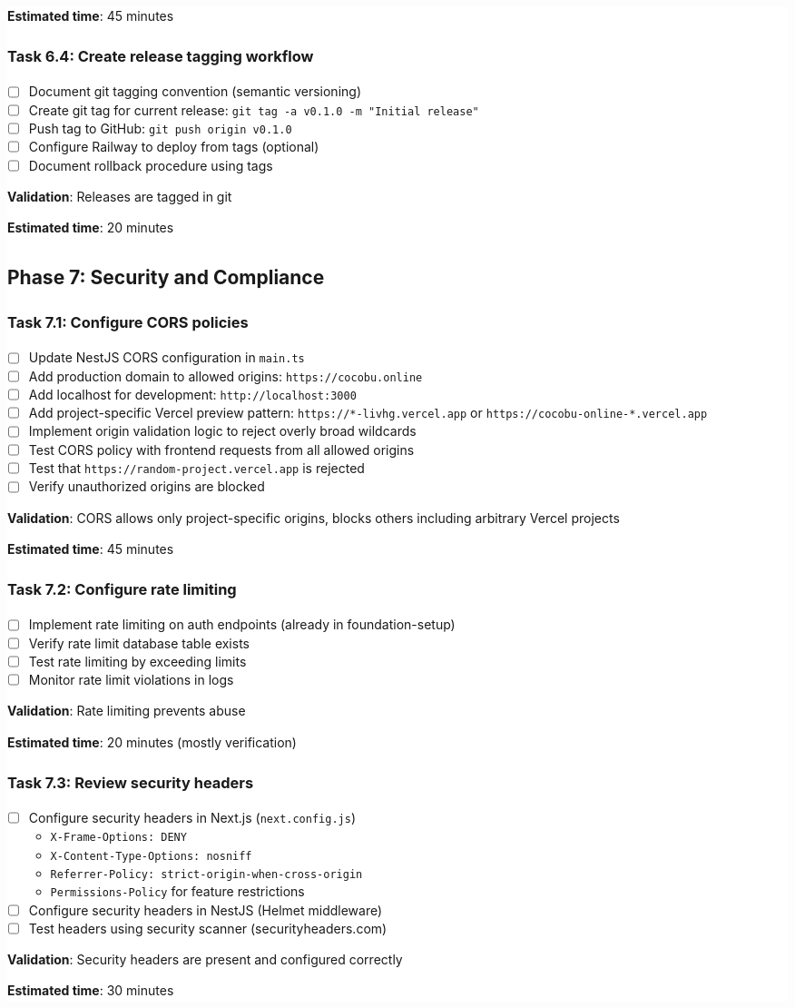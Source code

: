 **Estimated time**: 45 minutes

### Task 6.4: Create release tagging workflow
- [ ] Document git tagging convention (semantic versioning)
- [ ] Create git tag for current release: `git tag -a v0.1.0 -m "Initial release"`
- [ ] Push tag to GitHub: `git push origin v0.1.0`
- [ ] Configure Railway to deploy from tags (optional)
- [ ] Document rollback procedure using tags

**Validation**: Releases are tagged in git

**Estimated time**: 20 minutes

## Phase 7: Security and Compliance

### Task 7.1: Configure CORS policies
- [ ] Update NestJS CORS configuration in `main.ts`
- [ ] Add production domain to allowed origins: `https://cocobu.online`
- [ ] Add localhost for development: `http://localhost:3000`
- [ ] Add project-specific Vercel preview pattern: `https://*-livhg.vercel.app` or `https://cocobu-online-*.vercel.app`
- [ ] Implement origin validation logic to reject overly broad wildcards
- [ ] Test CORS policy with frontend requests from all allowed origins
- [ ] Test that `https://random-project.vercel.app` is rejected
- [ ] Verify unauthorized origins are blocked

**Validation**: CORS allows only project-specific origins, blocks others including arbitrary Vercel projects

**Estimated time**: 45 minutes

### Task 7.2: Configure rate limiting
- [ ] Implement rate limiting on auth endpoints (already in foundation-setup)
- [ ] Verify rate limit database table exists
- [ ] Test rate limiting by exceeding limits
- [ ] Monitor rate limit violations in logs

**Validation**: Rate limiting prevents abuse

**Estimated time**: 20 minutes (mostly verification)

### Task 7.3: Review security headers
- [ ] Configure security headers in Next.js (`next.config.js`)
  - `X-Frame-Options: DENY`
  - `X-Content-Type-Options: nosniff`
  - `Referrer-Policy: strict-origin-when-cross-origin`
  - `Permissions-Policy` for feature restrictions
- [ ] Configure security headers in NestJS (Helmet middleware)
- [ ] Test headers using security scanner (securityheaders.com)

**Validation**: Security headers are present and configured correctly

**Estimated time**: 30 minutes
